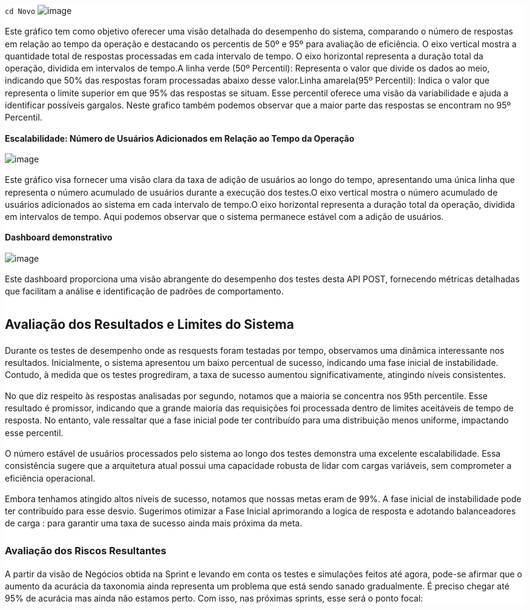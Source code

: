 ```cd Novo```
![image](https://github.com/2023M8T3Inteli/Grupo-06/assets/98428867/06bf1328-767c-44f6-82c0-ee9bba34584f)

Este gráfico tem como objetivo oferecer uma visão detalhada do desempenho do sistema, comparando o número de respostas em relação ao tempo da operação e destacando os percentis de 50º e 95º para avaliação de eficiência. O eixo vertical mostra a quantidade total de respostas processadas em cada intervalo de tempo. O eixo horizontal representa a duração total da operação, dividida em intervalos de tempo.A linha verde (50º Percentil): Representa o valor que divide os dados ao meio, indicando que 50% das respostas foram processadas abaixo desse valor.Linha amarela(95º Percentil): Indica o valor que representa o limite superior em que 95% das respostas se situam. Esse percentil oferece uma visão da variabilidade e ajuda a identificar possíveis gargalos. Neste grafico também podemos observar que a maior parte das respostas se encontram no 95º Percentil.

**Escalabilidade: Número de Usuários Adicionados em Relação ao Tempo da Operação**

![image](https://github.com/2023M8T3Inteli/Grupo-06/assets/98428867/52dee523-1c82-463e-95d8-859656e25f2c)

Este gráfico visa fornecer uma visão clara da taxa de adição de usuários ao longo do tempo, apresentando uma única linha que representa o número acumulado de usuários durante a execução dos testes.O eixo vertical mostra o número acumulado de usuários adicionados ao sistema em cada intervalo de tempo.O eixo horizontal representa a duração total da operação, dividida em intervalos de tempo. Aqui podemos observar que o sistema permanece estável com a adição de usuários. 

**Dashboard demonstrativo**

![image](https://github.com/2023M8T3Inteli/Grupo-06/assets/98428867/e4efa7a6-fb28-452e-9e16-cb0d7dc7b211)

Este dashboard proporciona uma visão abrangente do desempenho dos testes desta API POST, fornecendo métricas detalhadas que facilitam a análise e identificação de padrões de comportamento.

## Avaliação dos Resultados e Limites do Sistema

Durante os testes de desempenho onde as resquests foram testadas por tempo, observamos uma dinâmica interessante nos resultados. Inicialmente, o sistema apresentou um baixo percentual de sucesso, indicando uma fase inicial de instabilidade. Contudo, à medida que os testes progrediram, a taxa de sucesso aumentou significativamente, atingindo níveis consistentes.

No que diz respeito às respostas analisadas por segundo, notamos que a maioria se concentra nos 95th percentile. Esse resultado é promissor, indicando que a grande maioria das requisições foi processada dentro de limites aceitáveis de tempo de resposta. No entanto, vale ressaltar que a fase inicial pode ter contribuído para uma distribuição menos uniforme, impactando esse percentil.

O número estável de usuários processados pelo sistema ao longo dos testes demonstra uma excelente escalabilidade. Essa consistência sugere que a arquitetura atual possui uma capacidade robusta de lidar com cargas variáveis, sem comprometer a eficiência operacional.

Embora tenhamos atingido altos níveis de sucesso, notamos que nossas metas eram de 99%. A fase inicial de instabilidade pode ter contribuído para esse desvio. Sugerimos otimizar a Fase Inicial aprimorando a logica de resposta e adotando balanceadores de carga :  para garantir uma taxa de sucesso ainda mais próxima da meta.

### Avaliação dos Riscos Resultantes

A partir da visão de Negócios obtida na Sprint e levando em conta os testes e simulações feitos até agora, pode-se afirmar que o aumento da acurácia da taxonomia ainda representa um problema que está sendo sanado gradualmente. É preciso chegar até 95% de acurácia mas ainda não estamos perto. Com isso, nas próximas sprints, esse será o ponto focal:

```